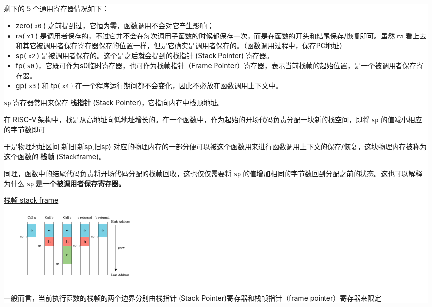 剩下的 5 个通用寄存器情况如下：

- zero( `x0` ) 之前提到过，它恒为零，函数调用不会对它产生影响；
- ra( `x1` ) 是调用者保存的，不过它并不会在每次调用子函数的时候都保存一次，而是在函数的开头和结尾保存/恢复即可。虽然 `ra` 看上去和其它被调用者保存寄存器保存的位置一样，但是它确实是调用者保存的。（函数调用过程中，保存PC地址）
- sp( `x2` ) 是被调用者保存的。这个是之后就会提到的栈指针 (Stack Pointer) 寄存器。
- fp( `s0` )，它既可作为s0临时寄存器，也可作为栈帧指针（Frame Pointer）寄存器，表示当前栈帧的起始位置，是一个被调用者保存寄存器。
- gp( `x3` ) 和 tp( `x4` ) 在一个程序运行期间都不会变化，因此不必放在函数调用上下文中。



`sp` 寄存器常用来保存 **栈指针** (Stack Pointer)，它指向内存中栈顶地址。

在 RISC-V 架构中，栈是从高地址向低地址增长的。在一个函数中，作为起始的开场代码负责分配一块新的栈空间，即将 `sp` 的值减小相应的字节数即可

于是物理地址区间 新旧[新sp,旧sp) 对应的物理内存的一部分便可以被这个函数用来进行函数调用上下文的保存/恢复，这块物理内存被称为这个函数的 **栈帧** (Stackframe)。

同理，函数中的结尾代码负责将开场代码分配的栈帧回收，这也仅仅需要将 `sp` 的值增加相同的字节数回到分配之前的状态。这也可以解释为什么 `sp` **是一个被调用者保存寄存器。**



[栈帧 stack frame](http://rcore-os.cn/rCore-Tutorial-Book-v3/chapter1/5support-func-call.html#:~:text=%E6%B3%A8%E8%A7%A3-,%E6%A0%88%E5%B8%A7%20stack%20frame,-%E6%88%91%E4%BB%AC%E7%9F%A5%E9%81%93%E7%A8%8B%E5%BA%8F)

<img src="./pic/CallStack.png" alt="CallStack.png" style="zoom: 25%;" />

一般而言，当前执行函数的栈帧的两个边界分别由栈指针 (Stack Pointer)寄存器和栈帧指针（frame pointer）寄存器来限定
